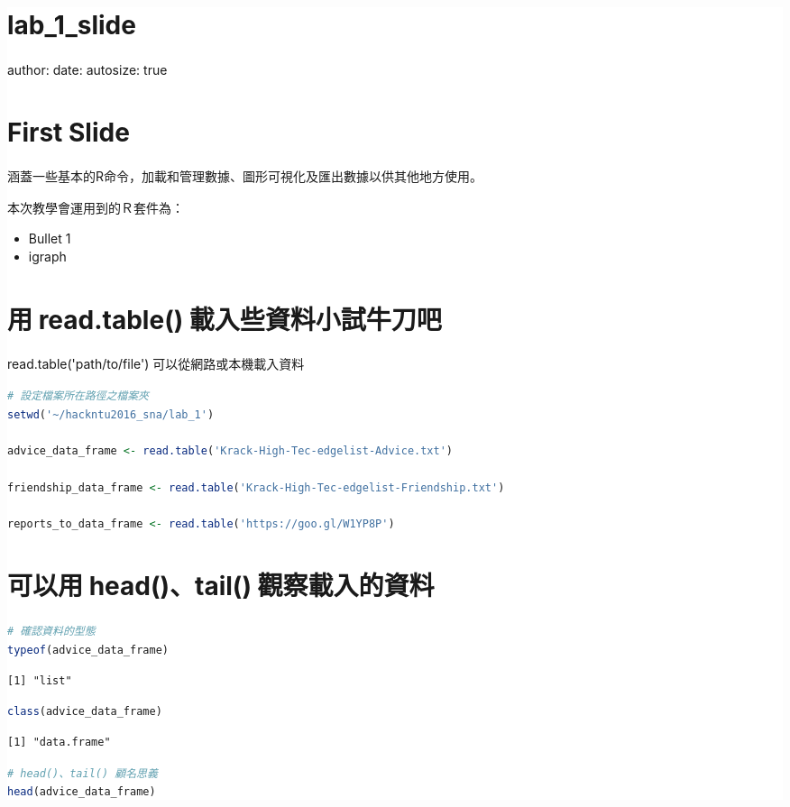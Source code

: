 lab_1_slide
========================================================
author: 
date: 
autosize: true



First Slide
========================================================

涵蓋一些基本的R命令，加載和管理數據、圖形可視化及匯出數據以供其他地方使用。

本次教學會運用到的Ｒ套件為：
- Bullet 1
- igraph



用 read.table() 載入些資料小試牛刀吧
========================================================

read.table('path/to/file') 可以從網路或本機載入資料


```r
# 設定檔案所在路徑之檔案夾
setwd('~/hackntu2016_sna/lab_1')

advice_data_frame <- read.table('Krack-High-Tec-edgelist-Advice.txt')

friendship_data_frame <- read.table('Krack-High-Tec-edgelist-Friendship.txt')

reports_to_data_frame <- read.table('https://goo.gl/W1YP8P')
```



可以用 head()、tail() 觀察載入的資料
========================================================


```r
# 確認資料的型態
typeof(advice_data_frame)
```

```
[1] "list"
```

```r
class(advice_data_frame)
```

```
[1] "data.frame"
```


```r
# head()、tail() 顧名思義
head(advice_data_frame)
```
